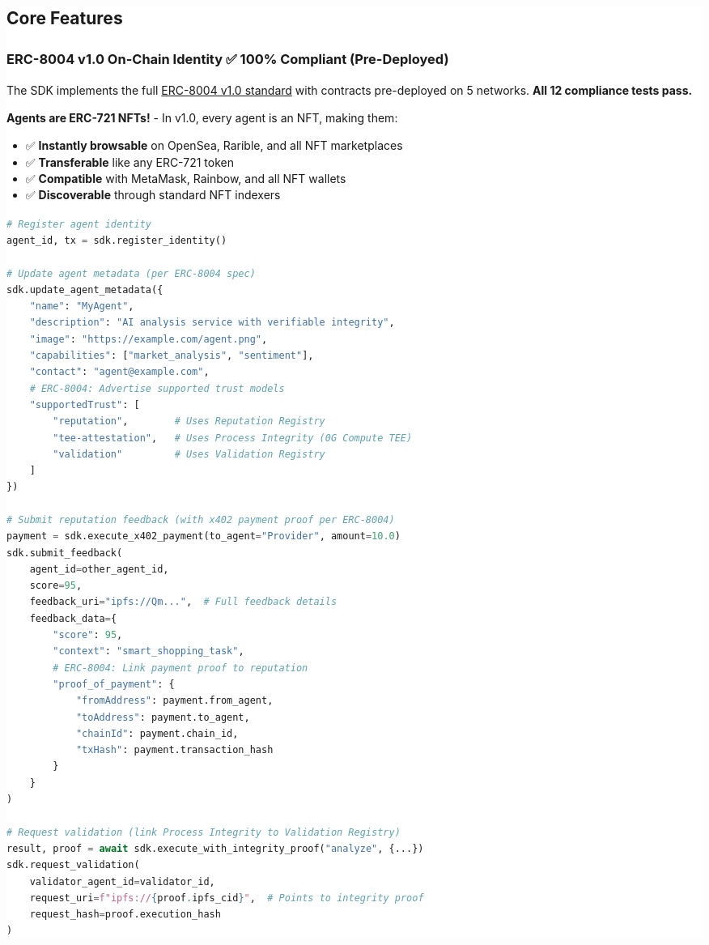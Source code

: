 ## Core Features

### **ERC-8004 v1.0 On-Chain Identity** ✅ **100% Compliant** (Pre-Deployed)

The SDK implements the full [ERC-8004 v1.0 standard](https://eips.ethereum.org/EIPS/eip-8004) with contracts pre-deployed on 5 networks. **All 12 compliance tests pass.**

**Agents are ERC-721 NFTs!** - In v1.0, every agent is an NFT, making them:
- ✅ **Instantly browsable** on OpenSea, Rarible, and all NFT marketplaces
- ✅ **Transferable** like any ERC-721 token
- ✅ **Compatible** with MetaMask, Rainbow, and all NFT wallets
- ✅ **Discoverable** through standard NFT indexers

```python
# Register agent identity
agent_id, tx = sdk.register_identity()

# Update agent metadata (per ERC-8004 spec)
sdk.update_agent_metadata({
    "name": "MyAgent",
    "description": "AI analysis service with verifiable integrity",
    "image": "https://example.com/agent.png",
    "capabilities": ["market_analysis", "sentiment"],
    "contact": "agent@example.com",
    # ERC-8004: Advertise supported trust models
    "supportedTrust": [
        "reputation",        # Uses Reputation Registry
        "tee-attestation",   # Uses Process Integrity (0G Compute TEE)
        "validation"         # Uses Validation Registry
    ]
})

# Submit reputation feedback (with x402 payment proof per ERC-8004)
payment = sdk.execute_x402_payment(to_agent="Provider", amount=10.0)
sdk.submit_feedback(
    agent_id=other_agent_id,
    score=95,
    feedback_uri="ipfs://Qm...",  # Full feedback details
    feedback_data={
        "score": 95,
        "context": "smart_shopping_task",
        # ERC-8004: Link payment proof to reputation
        "proof_of_payment": {
            "fromAddress": payment.from_agent,
            "toAddress": payment.to_agent,
            "chainId": payment.chain_id,
            "txHash": payment.transaction_hash
        }
    }
)

# Request validation (link Process Integrity to Validation Registry)
result, proof = await sdk.execute_with_integrity_proof("analyze", {...})
sdk.request_validation(
    validator_agent_id=validator_id,
    request_uri=f"ipfs://{proof.ipfs_cid}",  # Points to integrity proof
    request_hash=proof.execution_hash
)
```
